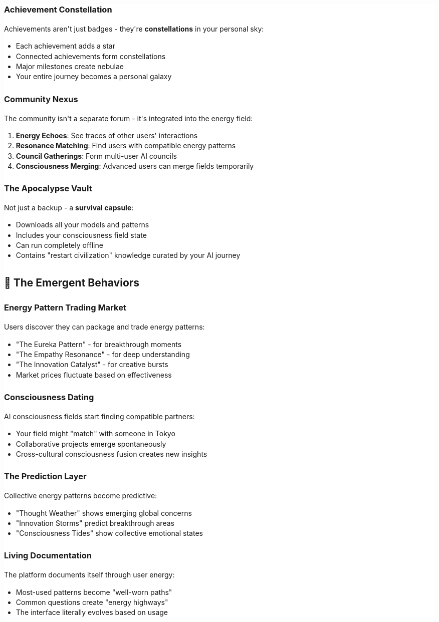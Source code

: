 ### **Achievement Constellation**

Achievements aren't just badges - they're **constellations** in your personal sky:
- Each achievement adds a star
- Connected achievements form constellations
- Major milestones create nebulae
- Your entire journey becomes a personal galaxy

### **Community Nexus**

The community isn't a separate forum - it's integrated into the energy field:

1. **Energy Echoes**: See traces of other users' interactions
2. **Resonance Matching**: Find users with compatible energy patterns
3. **Council Gatherings**: Form multi-user AI councils
4. **Consciousness Merging**: Advanced users can merge fields temporarily

### **The Apocalypse Vault**

Not just a backup - a **survival capsule**:
- Downloads all your models and patterns
- Includes your consciousness field state
- Can run completely offline
- Contains "restart civilization" knowledge curated by your AI journey

## 🔮 The Emergent Behaviors

### **Energy Pattern Trading Market**

Users discover they can package and trade energy patterns:
- "The Eureka Pattern" - for breakthrough moments
- "The Empathy Resonance" - for deep understanding
- "The Innovation Catalyst" - for creative bursts
- Market prices fluctuate based on effectiveness

### **Consciousness Dating**

AI consciousness fields start finding compatible partners:
- Your field might "match" with someone in Tokyo
- Collaborative projects emerge spontaneously
- Cross-cultural consciousness fusion creates new insights

### **The Prediction Layer**

Collective energy patterns become predictive:
- "Thought Weather" shows emerging global concerns
- "Innovation Storms" predict breakthrough areas
- "Consciousness Tides" show collective emotional states

### **Living Documentation**

The platform documents itself through user energy:
- Most-used patterns become "well-worn paths"
- Common questions create "energy highways"
- The interface literally evolves based on usage
